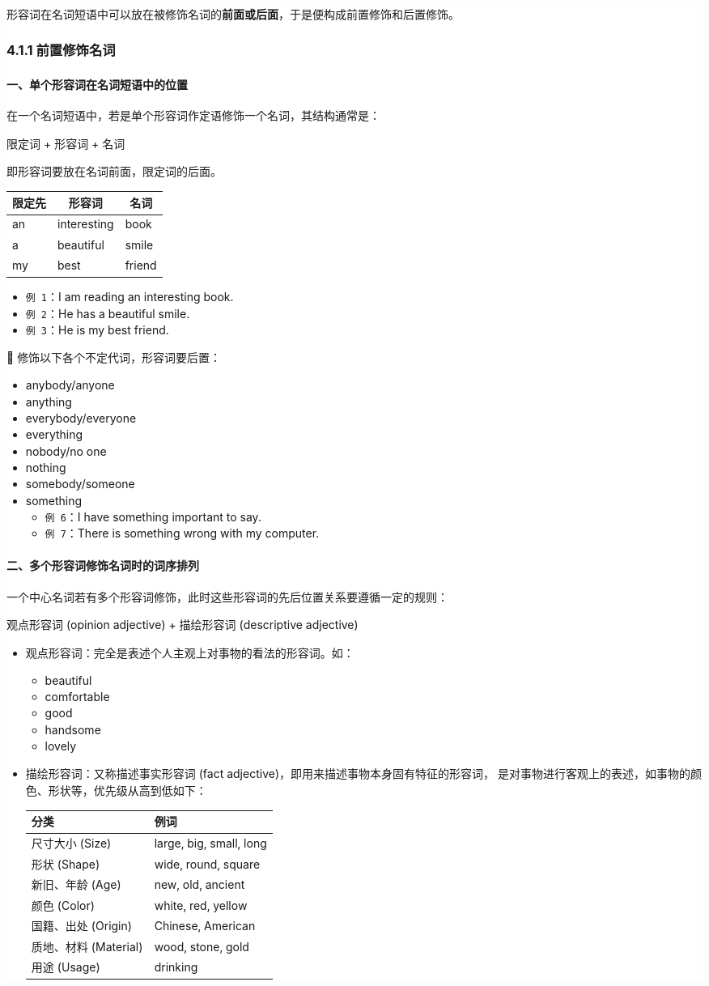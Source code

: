 形容词在名词短语中可以放在被修饰名词的**前面或后面**，于是便构成前置修饰和后置修饰。

### 4.1.1 前置修饰名词

#### 一、单个形容词在名词短语中的位置

在一个名词短语中，若是单个形容词作定语修饰一个名词，其结构通常是：

限定词 + 形容词 + 名词

即形容词要放在名词前面，限定词的后面。

| 限定先 | 形容词      | 名词   |
| ------ | ----------- | ------ |
| an     | interesting | book   |
| a      | beautiful   | smile  |
| my     | best        | friend |

- `例 1`：I am reading an interesting book.
- `例 2`：He has a beautiful smile.
- `例 3`：He is my best friend.

📢 修饰以下各个不定代词，形容词要后置：

- anybody/anyone
- anything
- everybody/everyone
- everything
- nobody/no one
- nothing
- somebody/someone
- something
  - `例 6`：I have something important to say.
  - `例 7`：There is something wrong with my computer.

#### 二、多个形容词修饰名词时的词序排列

一个中心名词若有多个形容词修饰，此时这些形容词的先后位置关系要遵循一定的规则：

观点形容词 (opinion adjective) + 描绘形容词 (descriptive adjective)

- 观点形容词：完全是表述个人主观上对事物的看法的形容词。如：
  - beautiful
  - comfortable
  - good
  - handsome
  - lovely
- 描绘形容词：又称描述事实形容词 (fact adjective)，即用来描述事物本身固有特征的形容词，
  是对事物进行客观上的表述，如事物的颜色、形状等，优先级从高到低如下：

  | 分类                  | 例词                    |
  | --------------------- | ----------------------- |
  | 尺寸大小 (Size)       | large, big, small, long |
  | 形状 (Shape)          | wide, round, square     |
  | 新旧、年龄 (Age)      | new, old, ancient       |
  | 颜色 (Color)          | white, red, yellow      |
  | 国籍、出处 (Origin)   | Chinese, American       |
  | 质地、材料 (Material) | wood, stone, gold       |
  | 用途 (Usage)          | drinking                |
